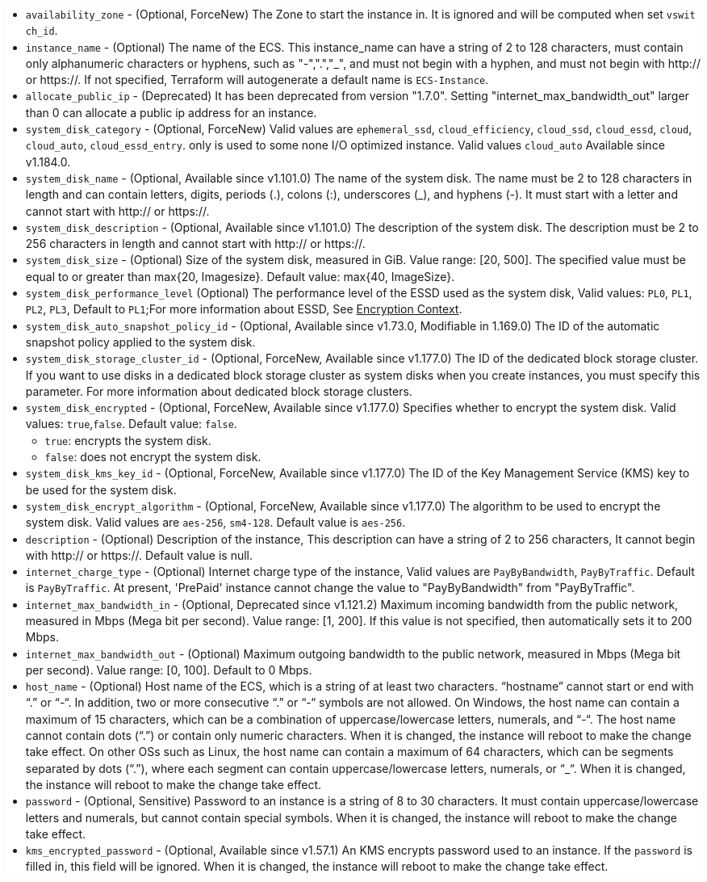 * `availability_zone` - (Optional, ForceNew) The Zone to start the instance in. It is ignored and will be computed when set `vswitch_id`.
* `instance_name` - (Optional) The name of the ECS. This instance_name can have a string of 2 to 128 characters, must contain only alphanumeric characters or hyphens, such as "-",".","_", and must not begin with a hyphen, and must not begin with http:// or https://. If not specified,
  Terraform will autogenerate a default name is `ECS-Instance`.
* `allocate_public_ip` - (Deprecated) It has been deprecated from version "1.7.0". Setting "internet_max_bandwidth_out" larger than 0 can allocate a public ip address for an instance.
* `system_disk_category` - (Optional, ForceNew) Valid values are `ephemeral_ssd`, `cloud_efficiency`, `cloud_ssd`, `cloud_essd`, `cloud`, `cloud_auto`, `cloud_essd_entry`. only is used to some none I/O optimized instance. Valid values `cloud_auto` Available since v1.184.0.
* `system_disk_name` - (Optional, Available since v1.101.0) The name of the system disk. The name must be 2 to 128 characters in length and can contain letters, digits, periods (.), colons (:), underscores (_), and hyphens (-). It must start with a letter and cannot start with http:// or https://.
* `system_disk_description` - (Optional, Available since v1.101.0) The description of the system disk. The description must be 2 to 256 characters in length and cannot start with http:// or https://.
* `system_disk_size` - (Optional) Size of the system disk, measured in GiB. Value range: [20, 500]. The specified value must be equal to or greater than max{20, Imagesize}. Default value: max{40, ImageSize}.
* `system_disk_performance_level` (Optional) The performance level of the ESSD used as the system disk, Valid values: `PL0`, `PL1`, `PL2`, `PL3`, Default to `PL1`;For more information about ESSD, See [Encryption Context](https://www.alibabacloud.com/help/doc-detail/122389.htm).
* `system_disk_auto_snapshot_policy_id` - (Optional, Available since v1.73.0, Modifiable in 1.169.0) The ID of the automatic snapshot policy applied to the system disk.
* `system_disk_storage_cluster_id` - (Optional, ForceNew, Available since v1.177.0) The ID of the dedicated block storage cluster. If you want to use disks in a dedicated block storage cluster as system disks when you create instances, you must specify this parameter. For more information about dedicated block storage clusters.
* `system_disk_encrypted` - (Optional, ForceNew, Available since v1.177.0) Specifies whether to encrypt the system disk. Valid values: `true`,`false`. Default value: `false`.
  - `true`: encrypts the system disk.
  - `false`: does not encrypt the system disk.
* `system_disk_kms_key_id` - (Optional, ForceNew, Available since v1.177.0) The ID of the Key Management Service (KMS) key to be used for the system disk.
* `system_disk_encrypt_algorithm` - (Optional, ForceNew, Available since v1.177.0) The algorithm to be used to encrypt the system disk. Valid values are `aes-256`, `sm4-128`. Default value is `aes-256`.
* `description` - (Optional) Description of the instance, This description can have a string of 2 to 256 characters, It cannot begin with http:// or https://. Default value is null.
* `internet_charge_type` - (Optional) Internet charge type of the instance, Valid values are `PayByBandwidth`, `PayByTraffic`. Default is `PayByTraffic`. At present, 'PrePaid' instance cannot change the value to "PayByBandwidth" from "PayByTraffic".
* `internet_max_bandwidth_in` - (Optional, Deprecated since v1.121.2) Maximum incoming bandwidth from the public network, measured in Mbps (Mega bit per second). Value range: [1, 200]. If this value is not specified, then automatically sets it to 200 Mbps.
* `internet_max_bandwidth_out` - (Optional) Maximum outgoing bandwidth to the public network, measured in Mbps (Mega bit per second). Value range:  [0, 100]. Default to 0 Mbps.
* `host_name` - (Optional) Host name of the ECS, which is a string of at least two characters. “hostname” cannot start or end with “.” or “-“. In addition, two or more consecutive “.” or “-“ symbols are not allowed. On Windows, the host name can contain a maximum of 15 characters, which can be a combination of uppercase/lowercase letters, numerals, and “-“. The host name cannot contain dots (“.”) or contain only numeric characters. When it is changed, the instance will reboot to make the change take effect.
  On other OSs such as Linux, the host name can contain a maximum of 64 characters, which can be segments separated by dots (“.”), where each segment can contain uppercase/lowercase letters, numerals, or “_“. When it is changed, the instance will reboot to make the change take effect.
* `password` - (Optional, Sensitive) Password to an instance is a string of 8 to 30 characters. It must contain uppercase/lowercase letters and numerals, but cannot contain special symbols. When it is changed, the instance will reboot to make the change take effect.
* `kms_encrypted_password` - (Optional, Available since v1.57.1) An KMS encrypts password used to an instance. If the `password` is filled in, this field will be ignored. When it is changed, the instance will reboot to make the change take effect.